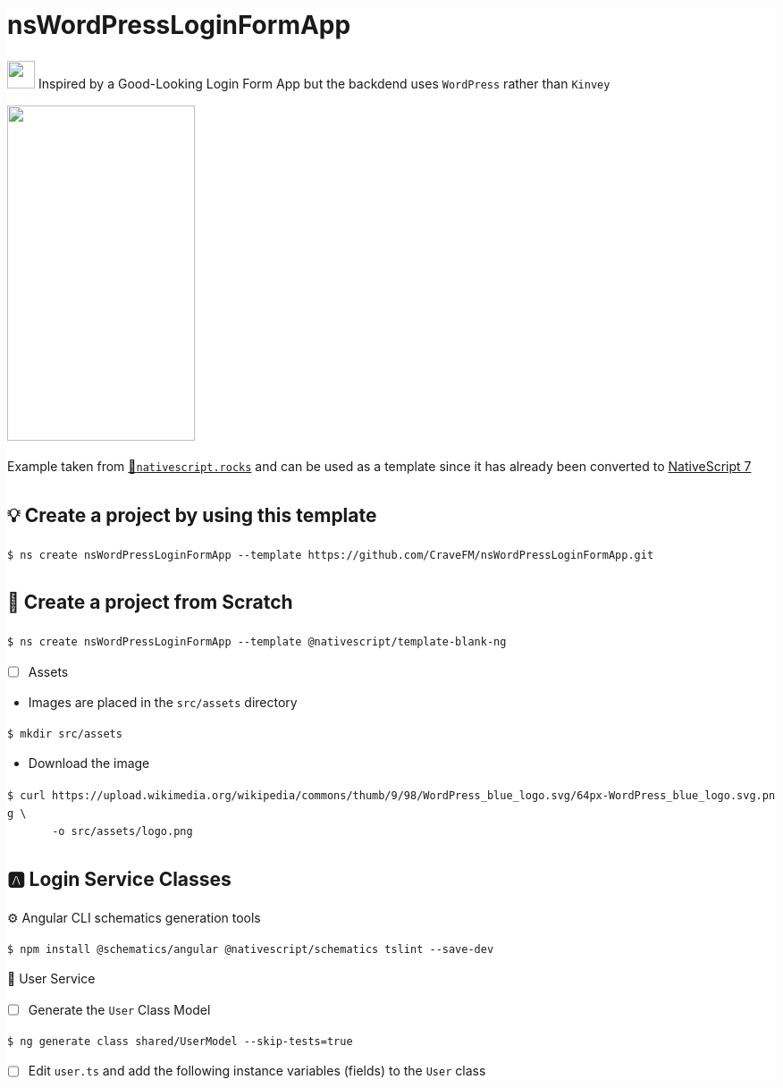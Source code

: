 # nsWordPressLoginFormApp

[<img src="https://github.com/angular/angular/blob/master/aio/src/assets/images/logos/angular/angular.png" width="31" height="31"></img>](https://play.nativescript.org/?template=play-ng&id=Hqp5UQ&v=6155) Inspired by a Good-Looking Login Form App but the backdend uses `WordPress` rather than `Kinvey`

[<img src="https://raw.githubusercontent.com/NativeScript/code-samples/master/screens/login-form-ios-2.gif" width="210" height="375"></img>](https://play.nativescript.org/?template=play-ng&id=Hqp5UQ&v=6155)

Example taken from [:bookmark:`nativescript.rocks`](https://plugins.nativescript.rocks/samples) and can be used as a template since it has already been converted to [NativeScript 7](https://nativescript.org/blog/nativescript-7-announcement)

## :bulb: Create a project by using this template

```
$ ns create nsWordPressLoginFormApp --template https://github.com/CraveFM/nsWordPressLoginFormApp.git
```

## :bookmark: Create a project from Scratch

```
$ ns create nsWordPressLoginFormApp --template @nativescript/template-blank-ng
```

- [ ] Assets

* Images are placed in the `src/assets` directory

```
$ mkdir src/assets
```

* Download the image

```
$ curl https://upload.wikimedia.org/wikipedia/commons/thumb/9/98/WordPress_blue_logo.svg/64px-WordPress_blue_logo.svg.png \
       -o src/assets/logo.png
```

## :a: Login Service Classes

:gear: Angular CLI schematics generation tools

```
$ npm install @schematics/angular @nativescript/schematics tslint --save-dev 
```

:pushpin: User Service

- [ ] Generate the `User` Class Model

```
$ ng generate class shared/UserModel --skip-tests=true
```

- [ ] Edit `user.ts` and add the following instance variables (fields) to the `User` class
